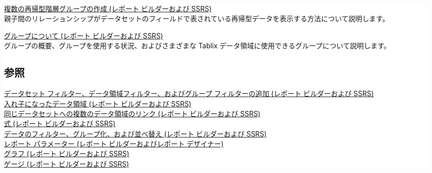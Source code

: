  [複数の再帰型階層グループの作成 &#40;レポート ビルダーおよび SSRS&#41;](../../reporting-services/report-design/creating-recursive-hierarchy-groups-report-builder-and-ssrs.md)  
 親子間のリレーションシップがデータセットのフィールドで表されている再帰型データを表示する方法について説明します。  
  
 [グループについて &#40;レポート ビルダーおよび SSRS&#41;](../../reporting-services/report-design/understanding-groups-report-builder-and-ssrs.md)  
 グループの概要、グループを使用する状況、およびさまざまな Tablix データ領域に使用できるグループについて説明します。  
  
## <a name="see-also"></a>参照  
 [データセット フィルター、データ領域フィルター、およびグループ フィルターの追加 (レポート ビルダーおよび SSRS)](../../reporting-services/report-design/add-dataset-filters-data-region-filters-and-group-filters.md)   
 [入れ子になったデータ領域 (レポート ビルダーおよび SSRS)](../../reporting-services/report-design/nested-data-regions-report-builder-and-ssrs.md)   
 [同じデータセットへの複数のデータ領域のリンク &#40;レポート ビルダーおよび SSRS&#41;](../../reporting-services/report-design/linking-multiple-data-regions-to-the-same-dataset-report-builder-and-ssrs.md)   
 [式 &#40;レポート ビルダーおよび SSRS&#41;](../../reporting-services/report-design/expressions-report-builder-and-ssrs.md)   
 [データのフィルター、グループ化、および並べ替え (レポート ビルダーおよび SSRS)](../../reporting-services/report-design/filter-group-and-sort-data-report-builder-and-ssrs.md)   
 [レポート パラメーター (レポート ビルダーおよびレポート デザイナー)](../../reporting-services/report-design/report-parameters-report-builder-and-report-designer.md)   
 [グラフ &#40;レポート ビルダーおよび SSRS&#41;](../../reporting-services/report-design/charts-report-builder-and-ssrs.md)   
 [ゲージ &#40;レポート ビルダーおよび SSRS&#41;](../../reporting-services/report-design/gauges-report-builder-and-ssrs.md)  
  
  
